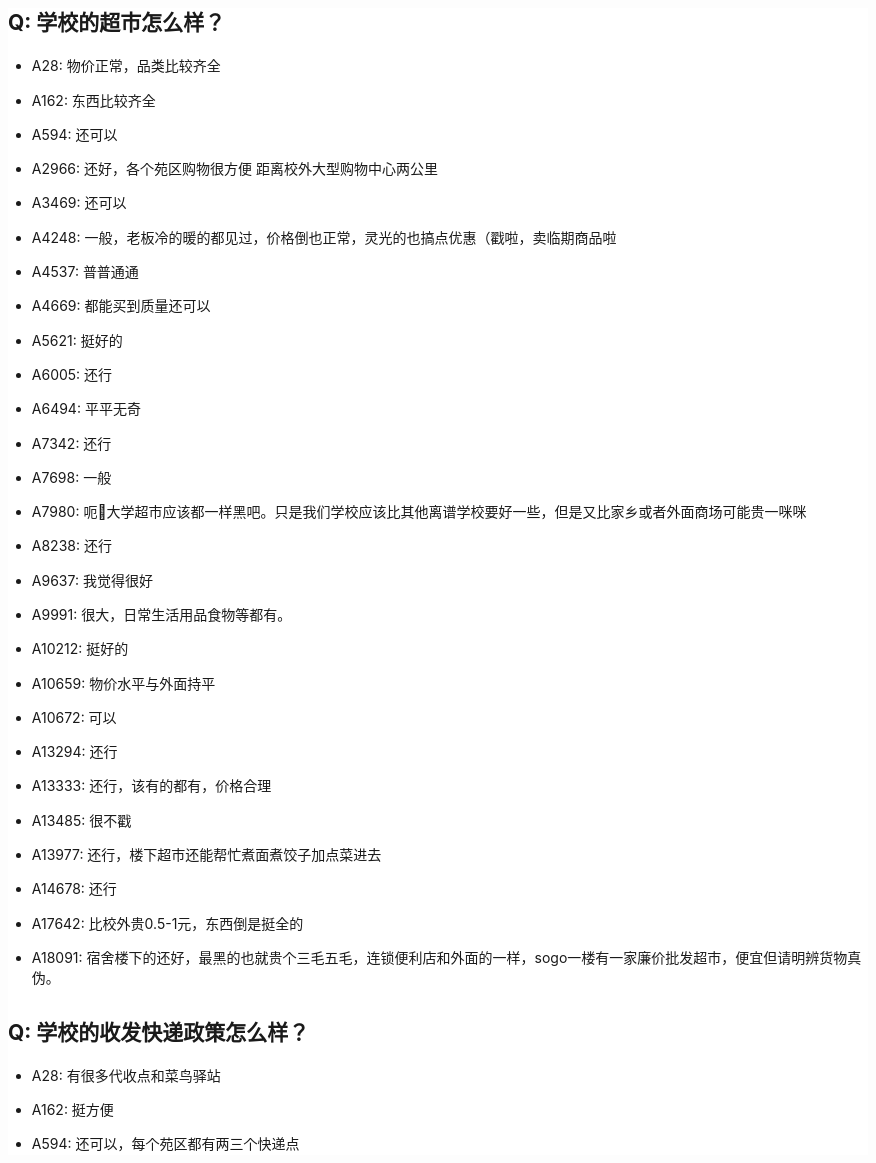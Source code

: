 ## Q: 学校的超市怎么样？

- A28: 物价正常，品类比较齐全

- A162: 东西比较齐全

- A594: 还可以

- A2966: 还好，各个苑区购物很方便 距离校外大型购物中心两公里

- A3469: 还可以

- A4248: 一般，老板冷的暖的都见过，价格倒也正常，灵光的也搞点优惠（戳啦，卖临期商品啦

- A4537: 普普通通

- A4669: 都能买到质量还可以

- A5621: 挺好的

- A6005: 还行

- A6494: 平平无奇

- A7342: 还行

- A7698: 一般

- A7980: 呃🤔大学超市应该都一样黑吧。只是我们学校应该比其他离谱学校要好一些，但是又比家乡或者外面商场可能贵一咪咪

- A8238: 还行

- A9637: 我觉得很好

- A9991: 很大，日常生活用品食物等都有。

- A10212: 挺好的

- A10659: 物价水平与外面持平

- A10672: 可以

- A13294: 还行

- A13333: 还行，该有的都有，价格合理

- A13485: 很不戳

- A13977: 还行，楼下超市还能帮忙煮面煮饺子加点菜进去

- A14678: 还行

- A17642: 比校外贵0.5-1元，东西倒是挺全的

- A18091: 宿舍楼下的还好，最黑的也就贵个三毛五毛，连锁便利店和外面的一样，sogo一楼有一家廉价批发超市，便宜但请明辨货物真伪。

## Q: 学校的收发快递政策怎么样？

- A28: 有很多代收点和菜鸟驿站

- A162: 挺方便

- A594: 还可以，每个苑区都有两三个快递点
